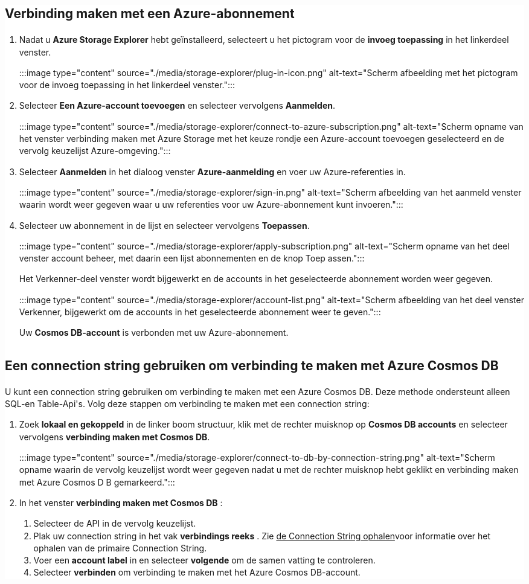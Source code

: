 ## <a name="connect-to-an-azure-subscription"></a>Verbinding maken met een Azure-abonnement

1. Nadat u **Azure Storage Explorer** hebt geïnstalleerd, selecteert u het pictogram voor de **invoeg toepassing** in het linkerdeel venster.

   :::image type="content" source="./media/storage-explorer/plug-in-icon.png" alt-text="Scherm afbeelding met het pictogram voor de invoeg toepassing in het linkerdeel venster.":::

1. Selecteer **Een Azure-account toevoegen** en selecteer vervolgens **Aanmelden**.

   :::image type="content" source="./media/storage-explorer/connect-to-azure-subscription.png" alt-text="Scherm opname van het venster verbinding maken met Azure Storage met het keuze rondje een Azure-account toevoegen geselecteerd en de vervolg keuzelijst Azure-omgeving.":::

1. Selecteer **Aanmelden** in het dialoog venster **Azure-aanmelding** en voer uw Azure-referenties in.

    :::image type="content" source="./media/storage-explorer/sign-in.png" alt-text="Scherm afbeelding van het aanmeld venster waarin wordt weer gegeven waar u uw referenties voor uw Azure-abonnement kunt invoeren.":::

1. Selecteer uw abonnement in de lijst en selecteer vervolgens **Toepassen**.

    :::image type="content" source="./media/storage-explorer/apply-subscription.png" alt-text="Scherm opname van het deel venster account beheer, met daarin een lijst abonnementen en de knop Toep assen.":::

    Het Verkenner-deel venster wordt bijgewerkt en de accounts in het geselecteerde abonnement worden weer gegeven.

    :::image type="content" source="./media/storage-explorer/account-list.png" alt-text="Scherm afbeelding van het deel venster Verkenner, bijgewerkt om de accounts in het geselecteerde abonnement weer te geven.":::

    Uw **Cosmos DB-account** is verbonden met uw Azure-abonnement.

## <a name="use-a-connection-string-to-connect-to-azure-cosmos-db"></a>Een connection string gebruiken om verbinding te maken met Azure Cosmos DB

U kunt een connection string gebruiken om verbinding te maken met een Azure Cosmos DB. Deze methode ondersteunt alleen SQL-en Table-Api's. Volg deze stappen om verbinding te maken met een connection string:

1. Zoek **lokaal en gekoppeld** in de linker boom structuur, klik met de rechter muisknop op **Cosmos DB accounts** en selecteer vervolgens **verbinding maken met Cosmos DB**.

    :::image type="content" source="./media/storage-explorer/connect-to-db-by-connection-string.png" alt-text="Scherm opname waarin de vervolg keuzelijst wordt weer gegeven nadat u met de rechter muisknop hebt geklikt en verbinding maken met Azure Cosmos D B gemarkeerd.":::

2. In het venster **verbinding maken met Cosmos DB** :
   1. Selecteer de API in de vervolg keuzelijst.
   1. Plak uw connection string in het vak **verbindings reeks** . Zie [de Connection String ophalen](manage-with-powershell.md#list-keys)voor informatie over het ophalen van de primaire Connection String.
   1. Voer een **account label** in en selecteer **volgende** om de samen vatting te controleren.
   1. Selecteer **verbinden** om verbinding te maken met het Azure Cosmos DB-account.
